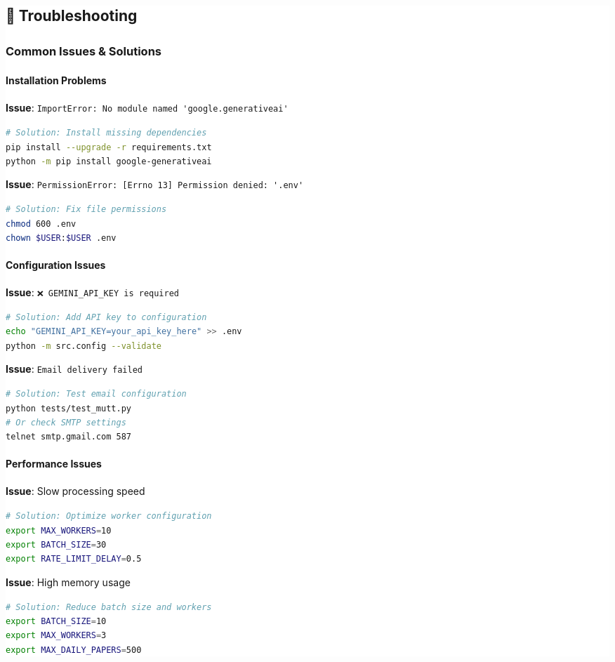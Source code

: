 
## 🔧 **Troubleshooting**

### **Common Issues & Solutions**

#### **Installation Problems**

**Issue**: `ImportError: No module named 'google.generativeai'`
```bash
# Solution: Install missing dependencies
pip install --upgrade -r requirements.txt
python -m pip install google-generativeai
```

**Issue**: `PermissionError: [Errno 13] Permission denied: '.env'`
```bash
# Solution: Fix file permissions
chmod 600 .env
chown $USER:$USER .env
```

#### **Configuration Issues**

**Issue**: `❌ GEMINI_API_KEY is required`
```bash
# Solution: Add API key to configuration
echo "GEMINI_API_KEY=your_api_key_here" >> .env
python -m src.config --validate
```

**Issue**: `Email delivery failed`
```bash
# Solution: Test email configuration
python tests/test_mutt.py
# Or check SMTP settings
telnet smtp.gmail.com 587
```

#### **Performance Issues**

**Issue**: Slow processing speed
```bash
# Solution: Optimize worker configuration
export MAX_WORKERS=10
export BATCH_SIZE=30
export RATE_LIMIT_DELAY=0.5
```

**Issue**: High memory usage
```bash
# Solution: Reduce batch size and workers
export BATCH_SIZE=10
export MAX_WORKERS=3
export MAX_DAILY_PAPERS=500
```

